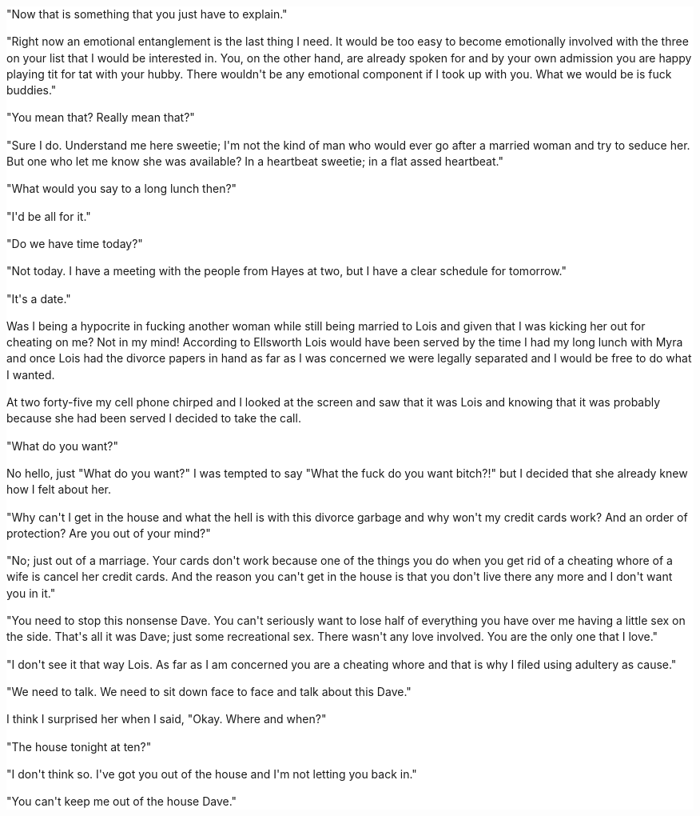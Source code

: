  "Now that is something that you just have to explain." 

 "Right now an emotional entanglement is the last thing I need. It would be too easy to become emotionally involved with the three on your list that I would be interested in. You, on the other hand, are already spoken for and by your own admission you are happy playing tit for tat with your hubby. There wouldn't be any emotional component if I took up with you. What we would be is fuck buddies." 

 "You mean that? Really mean that?" 

 "Sure I do. Understand me here sweetie; I'm not the kind of man who would ever go after a married woman and try to seduce her. But one who let me know she was available? In a heartbeat sweetie; in a flat assed heartbeat." 

 "What would you say to a long lunch then?" 

 "I'd be all for it." 

 "Do we have time today?" 

 "Not today. I have a meeting with the people from Hayes at two, but I have a clear schedule for tomorrow." 

 "It's a date." 

 Was I being a hypocrite in fucking another woman while still being married to Lois and given that I was kicking her out for cheating on me? Not in my mind! According to Ellsworth Lois would have been served by the time I had my long lunch with Myra and once Lois had the divorce papers in hand as far as I was concerned we were legally separated and I would be free to do what I wanted. 

 At two forty-five my cell phone chirped and I looked at the screen and saw that it was Lois and knowing that it was probably because she had been served I decided to take the call. 

 "What do you want?" 

 No hello, just "What do you want?" I was tempted to say "What the fuck do you want bitch?!" but I decided that she already knew how I felt about her. 

 "Why can't I get in the house and what the hell is with this divorce garbage and why won't my credit cards work? And an order of protection? Are you out of your mind?" 

 "No; just out of a marriage. Your cards don't work because one of the things you do when you get rid of a cheating whore of a wife is cancel her credit cards. And the reason you can't get in the house is that you don't live there any more and I don't want you in it." 

 "You need to stop this nonsense Dave. You can't seriously want to lose half of everything you have over me having a little sex on the side. That's all it was Dave; just some recreational sex. There wasn't any love involved. You are the only one that I love." 

 "I don't see it that way Lois. As far as I am concerned you are a cheating whore and that is why I filed using adultery as cause." 

 "We need to talk. We need to sit down face to face and talk about this Dave." 

 I think I surprised her when I said, "Okay. Where and when?" 

 "The house tonight at ten?" 

 "I don't think so. I've got you out of the house and I'm not letting you back in." 

 "You can't keep me out of the house Dave." 
